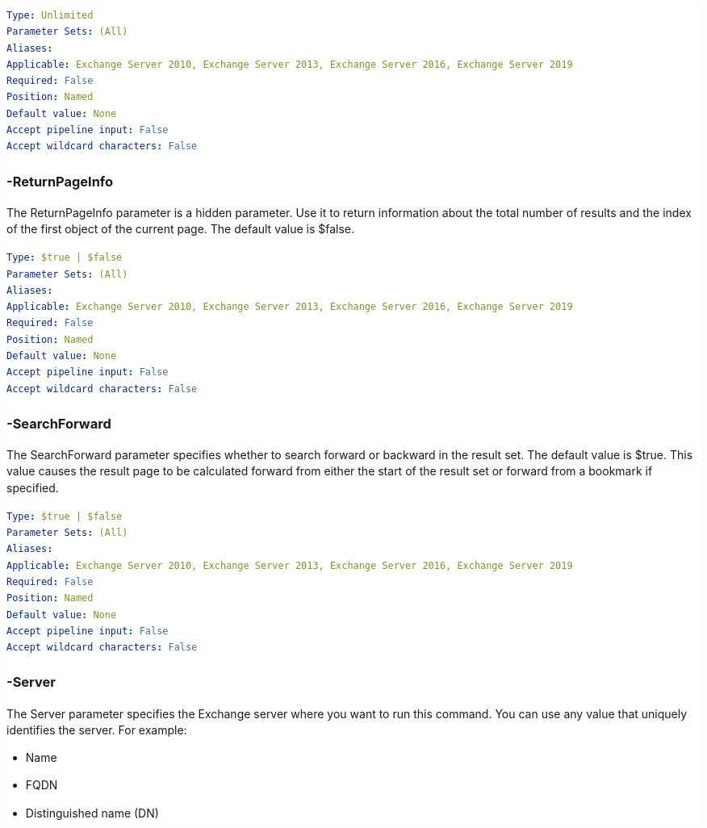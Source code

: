```yaml
Type: Unlimited
Parameter Sets: (All)
Aliases:
Applicable: Exchange Server 2010, Exchange Server 2013, Exchange Server 2016, Exchange Server 2019
Required: False
Position: Named
Default value: None
Accept pipeline input: False
Accept wildcard characters: False
```

### -ReturnPageInfo
The ReturnPageInfo parameter is a hidden parameter. Use it to return information about the total number of results and the index of the first object of the current page. The default value is $false.

```yaml
Type: $true | $false
Parameter Sets: (All)
Aliases:
Applicable: Exchange Server 2010, Exchange Server 2013, Exchange Server 2016, Exchange Server 2019
Required: False
Position: Named
Default value: None
Accept pipeline input: False
Accept wildcard characters: False
```

### -SearchForward
The SearchForward parameter specifies whether to search forward or backward in the result set. The default value is $true. This value causes the result page to be calculated forward from either the start of the result set or forward from a bookmark if specified.

```yaml
Type: $true | $false
Parameter Sets: (All)
Aliases:
Applicable: Exchange Server 2010, Exchange Server 2013, Exchange Server 2016, Exchange Server 2019
Required: False
Position: Named
Default value: None
Accept pipeline input: False
Accept wildcard characters: False
```

### -Server
The Server parameter specifies the Exchange server where you want to run this command. You can use any value that uniquely identifies the server. For example:

- Name

- FQDN

- Distinguished name (DN)
